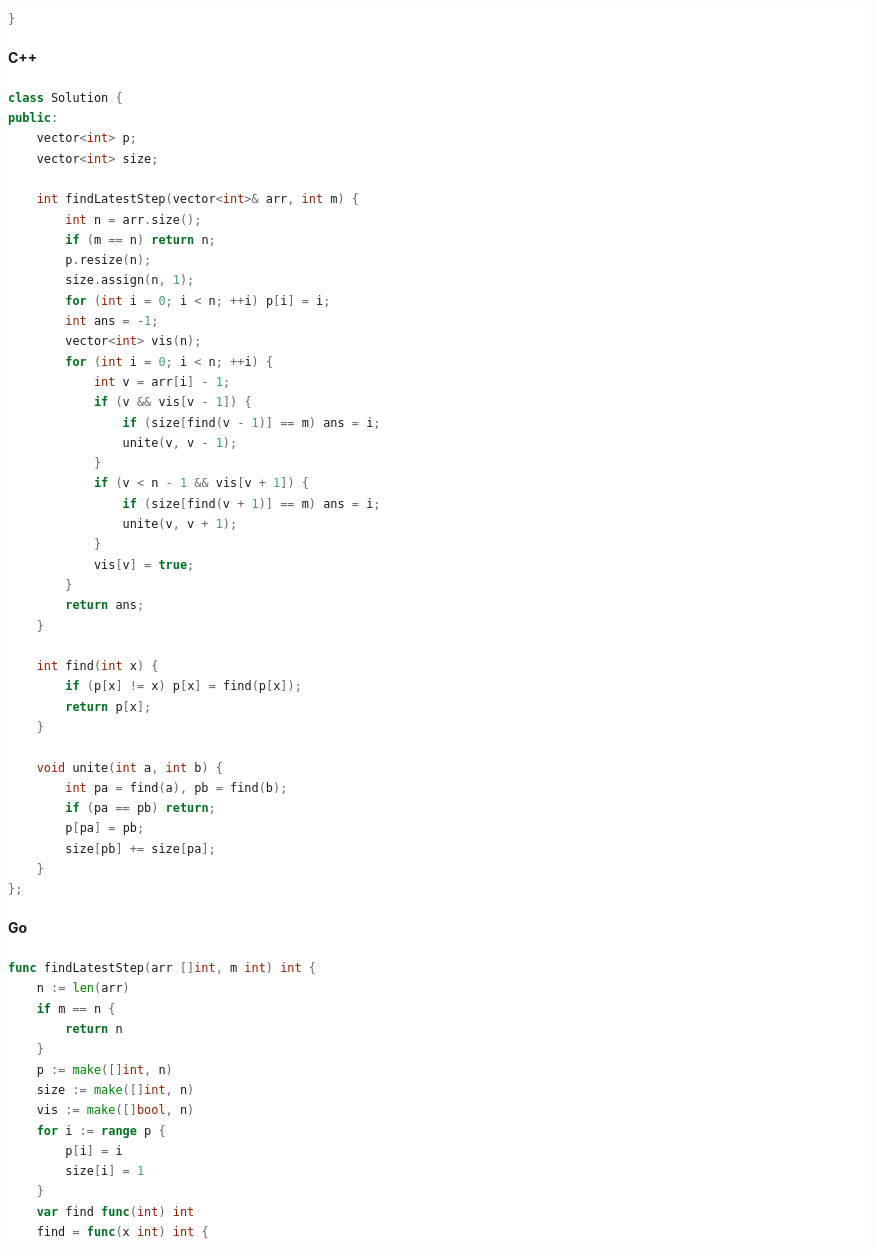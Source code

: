 ```java
}
```

#### C++

```cpp
class Solution {
public:
    vector<int> p;
    vector<int> size;

    int findLatestStep(vector<int>& arr, int m) {
        int n = arr.size();
        if (m == n) return n;
        p.resize(n);
        size.assign(n, 1);
        for (int i = 0; i < n; ++i) p[i] = i;
        int ans = -1;
        vector<int> vis(n);
        for (int i = 0; i < n; ++i) {
            int v = arr[i] - 1;
            if (v && vis[v - 1]) {
                if (size[find(v - 1)] == m) ans = i;
                unite(v, v - 1);
            }
            if (v < n - 1 && vis[v + 1]) {
                if (size[find(v + 1)] == m) ans = i;
                unite(v, v + 1);
            }
            vis[v] = true;
        }
        return ans;
    }

    int find(int x) {
        if (p[x] != x) p[x] = find(p[x]);
        return p[x];
    }

    void unite(int a, int b) {
        int pa = find(a), pb = find(b);
        if (pa == pb) return;
        p[pa] = pb;
        size[pb] += size[pa];
    }
};
```

#### Go

```go
func findLatestStep(arr []int, m int) int {
	n := len(arr)
	if m == n {
		return n
	}
	p := make([]int, n)
	size := make([]int, n)
	vis := make([]bool, n)
	for i := range p {
		p[i] = i
		size[i] = 1
	}
	var find func(int) int
	find = func(x int) int {
```
